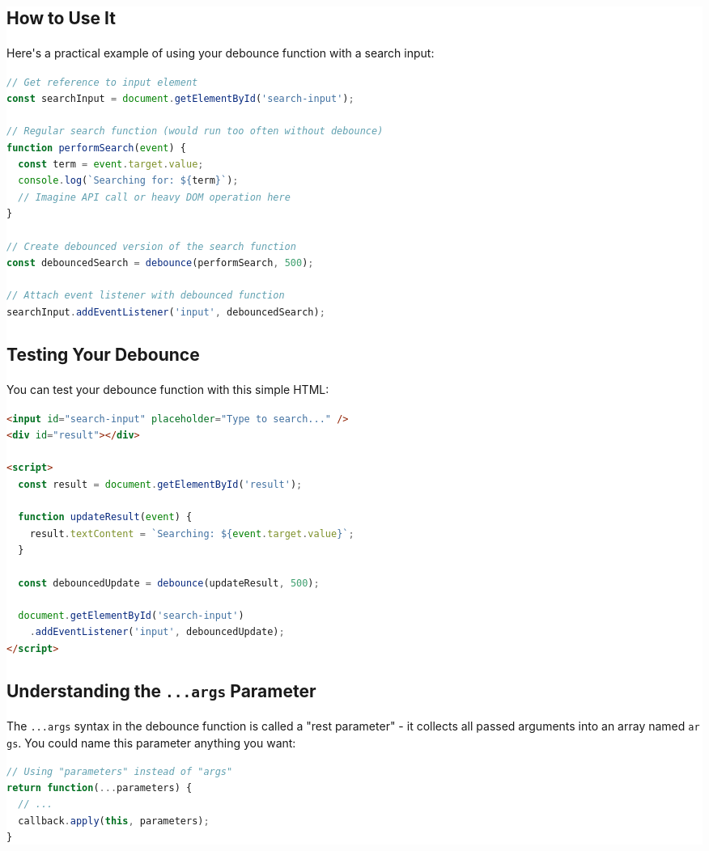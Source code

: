## How to Use It

Here's a practical example of using your debounce function with a search input:

```javascript
// Get reference to input element
const searchInput = document.getElementById('search-input');

// Regular search function (would run too often without debounce)
function performSearch(event) {
  const term = event.target.value;
  console.log(`Searching for: ${term}`);
  // Imagine API call or heavy DOM operation here
}

// Create debounced version of the search function
const debouncedSearch = debounce(performSearch, 500);

// Attach event listener with debounced function
searchInput.addEventListener('input', debouncedSearch);
```

## Testing Your Debounce

You can test your debounce function with this simple HTML:

```html
<input id="search-input" placeholder="Type to search..." />
<div id="result"></div>

<script>
  const result = document.getElementById('result');
  
  function updateResult(event) {
    result.textContent = `Searching: ${event.target.value}`;
  }
  
  const debouncedUpdate = debounce(updateResult, 500);
  
  document.getElementById('search-input')
    .addEventListener('input', debouncedUpdate);
</script>
```

## Understanding the `...args` Parameter

The `...args` syntax in the debounce function is called a "rest parameter" - it collects all passed arguments into an array named `args`. You could name this parameter anything you want:

```javascript
// Using "parameters" instead of "args"
return function(...parameters) {
  // ...
  callback.apply(this, parameters);
}
```
